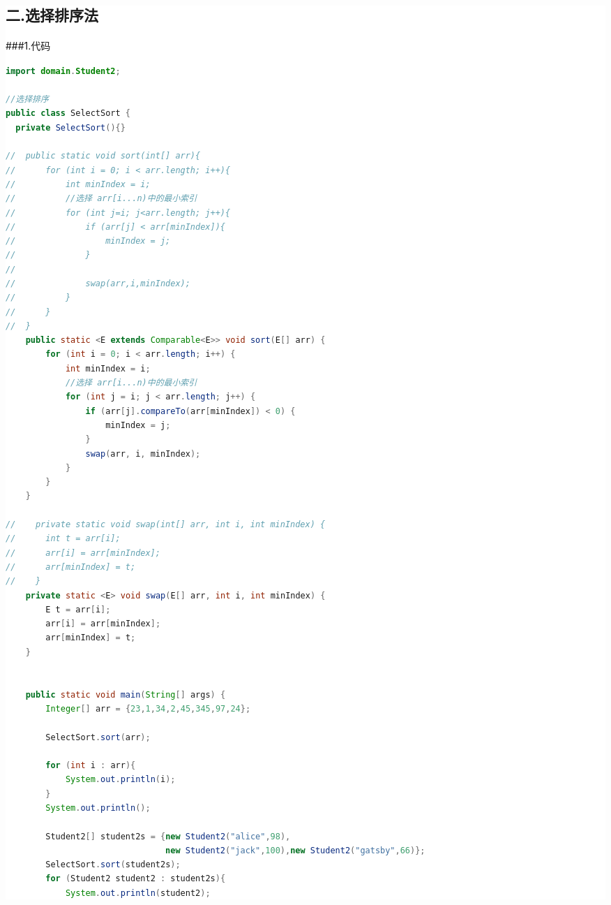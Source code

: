 ## 二.选择排序法

###1.代码

```java
import domain.Student2;

//选择排序
public class SelectSort {
  private SelectSort(){}

//  public static void sort(int[] arr){
//      for (int i = 0; i < arr.length; i++){
//          int minIndex = i;
//          //选择 arr[i...n)中的最小索引
//          for (int j=i; j<arr.length; j++){
//              if (arr[j] < arr[minIndex]){
//                  minIndex = j;
//              }
//
//              swap(arr,i,minIndex);
//          }
//      }
//  }
    public static <E extends Comparable<E>> void sort(E[] arr) {
        for (int i = 0; i < arr.length; i++) {
            int minIndex = i;
            //选择 arr[i...n)中的最小索引
            for (int j = i; j < arr.length; j++) {
                if (arr[j].compareTo(arr[minIndex]) < 0) {
                    minIndex = j;
                }
                swap(arr, i, minIndex);
            }
        }
    }

//    private static void swap(int[] arr, int i, int minIndex) {
//      int t = arr[i];
//      arr[i] = arr[minIndex];
//      arr[minIndex] = t;
//    }
    private static <E> void swap(E[] arr, int i, int minIndex) {
        E t = arr[i];
        arr[i] = arr[minIndex];
        arr[minIndex] = t;
    }


    public static void main(String[] args) {
        Integer[] arr = {23,1,34,2,45,345,97,24};

        SelectSort.sort(arr);

        for (int i : arr){
            System.out.println(i);
        }
        System.out.println();

        Student2[] student2s = {new Student2("alice",98),
                                new Student2("jack",100),new Student2("gatsby",66)};
        SelectSort.sort(student2s);
        for (Student2 student2 : student2s){
            System.out.println(student2);
```